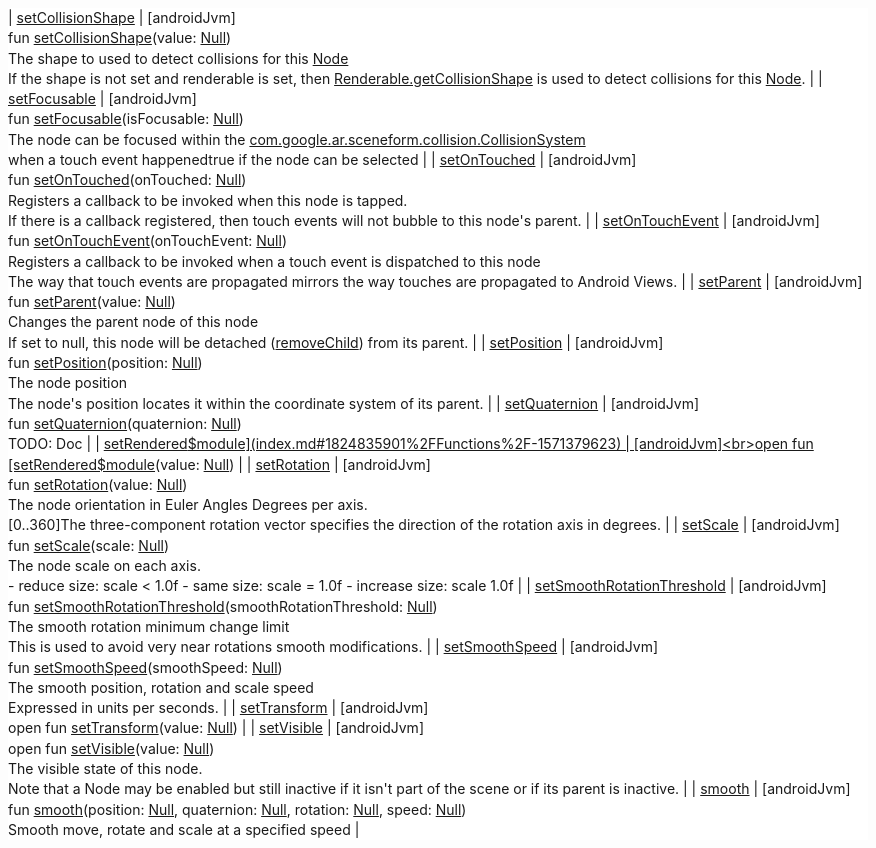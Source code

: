 | [setCollisionShape](index.md#1250203301%2FFunctions%2F-1571379623) | [androidJvm]<br>fun [setCollisionShape](index.md#1250203301%2FFunctions%2F-1571379623)(value: [Null](https://kotlinlang.org/api/latest/jvm/stdlib/kotlin/-null/index.html))<br> The shape to used to detect collisions for this [Node](../../io.github.sceneview.node/-node/index.md)<br>If the shape is not set and renderable is set, then [Renderable.getCollisionShape](../../com.google.ar.sceneform.rendering/-view-renderable/index.md#111252609%2FFunctions%2F-1571379623) is used to detect collisions for this [Node](../../io.github.sceneview.node/-node/index.md). |
| [setFocusable](index.md#-1447825114%2FFunctions%2F-1571379623) | [androidJvm]<br>fun [setFocusable](index.md#-1447825114%2FFunctions%2F-1571379623)(isFocusable: [Null](https://kotlinlang.org/api/latest/jvm/stdlib/kotlin/-null/index.html))<br> The node can be focused within the [com.google.ar.sceneform.collision.CollisionSystem](../../com.google.ar.sceneform.collision/-collision-system/index.md)<br>when a touch event happenedtrue if the node can be selected |
| [setOnTouched](index.md#-583979719%2FFunctions%2F-1571379623) | [androidJvm]<br>fun [setOnTouched](index.md#-583979719%2FFunctions%2F-1571379623)(onTouched: [Null](https://kotlinlang.org/api/latest/jvm/stdlib/kotlin/-null/index.html))<br> Registers a callback to be invoked when this node is tapped.<br>If there is a callback registered, then touch events will not bubble to this node's parent. |
| [setOnTouchEvent](index.md#-1981285446%2FFunctions%2F-1571379623) | [androidJvm]<br>fun [setOnTouchEvent](index.md#-1981285446%2FFunctions%2F-1571379623)(onTouchEvent: [Null](https://kotlinlang.org/api/latest/jvm/stdlib/kotlin/-null/index.html))<br> Registers a callback to be invoked when a touch event is dispatched to this node<br>The way that touch events are propagated mirrors the way touches are propagated to Android Views. |
| [setParent](index.md#1871146346%2FFunctions%2F-1571379623) | [androidJvm]<br>fun [setParent](index.md#1871146346%2FFunctions%2F-1571379623)(value: [Null](https://kotlinlang.org/api/latest/jvm/stdlib/kotlin/-null/index.html))<br> Changes the parent node of this node<br>If set to null, this node will be detached ([removeChild](../../../../sceneview/io.github.sceneview.node/-node/remove-child.md)) from its parent. |
| [setPosition](index.md#1468111307%2FFunctions%2F-1571379623) | [androidJvm]<br>fun [setPosition](index.md#1468111307%2FFunctions%2F-1571379623)(position: [Null](https://kotlinlang.org/api/latest/jvm/stdlib/kotlin/-null/index.html))<br> The node position<br>The node's position locates it within the coordinate system of its parent. |
| [setQuaternion](index.md#5668982%2FFunctions%2F-1571379623) | [androidJvm]<br>fun [setQuaternion](index.md#5668982%2FFunctions%2F-1571379623)(quaternion: [Null](https://kotlinlang.org/api/latest/jvm/stdlib/kotlin/-null/index.html))<br>TODO: Doc |
| [setRendered$module](index.md#1824835901%2FFunctions%2F-1571379623) | [androidJvm]<br>open fun [setRendered$module](index.md#1824835901%2FFunctions%2F-1571379623)(value: [Null](https://kotlinlang.org/api/latest/jvm/stdlib/kotlin/-null/index.html)) |
| [setRotation](index.md#-55844970%2FFunctions%2F-1571379623) | [androidJvm]<br>fun [setRotation](index.md#-55844970%2FFunctions%2F-1571379623)(value: [Null](https://kotlinlang.org/api/latest/jvm/stdlib/kotlin/-null/index.html))<br> The node orientation in Euler Angles Degrees per axis.<br>[0..360]The three-component rotation vector specifies the direction of the rotation axis in degrees. |
| [setScale](index.md#574672398%2FFunctions%2F-1571379623) | [androidJvm]<br>fun [setScale](index.md#574672398%2FFunctions%2F-1571379623)(scale: [Null](https://kotlinlang.org/api/latest/jvm/stdlib/kotlin/-null/index.html))<br> The node scale on each axis.<br>-     reduce size: scale < 1.0f -     same size: scale = 1.0f -     increase size: scale 1.0f |
| [setSmoothRotationThreshold](index.md#689337465%2FFunctions%2F-1571379623) | [androidJvm]<br>fun [setSmoothRotationThreshold](index.md#689337465%2FFunctions%2F-1571379623)(smoothRotationThreshold: [Null](https://kotlinlang.org/api/latest/jvm/stdlib/kotlin/-null/index.html))<br> The smooth rotation minimum change limit<br>This is used to avoid very near rotations smooth modifications. |
| [setSmoothSpeed](index.md#-1407213313%2FFunctions%2F-1571379623) | [androidJvm]<br>fun [setSmoothSpeed](index.md#-1407213313%2FFunctions%2F-1571379623)(smoothSpeed: [Null](https://kotlinlang.org/api/latest/jvm/stdlib/kotlin/-null/index.html))<br> The smooth position, rotation and scale speed<br>Expressed in units per seconds. |
| [setTransform](index.md#1632126508%2FFunctions%2F-1571379623) | [androidJvm]<br>open fun [setTransform](index.md#1632126508%2FFunctions%2F-1571379623)(value: [Null](https://kotlinlang.org/api/latest/jvm/stdlib/kotlin/-null/index.html)) |
| [setVisible](index.md#751202150%2FFunctions%2F-1571379623) | [androidJvm]<br>open fun [setVisible](index.md#751202150%2FFunctions%2F-1571379623)(value: [Null](https://kotlinlang.org/api/latest/jvm/stdlib/kotlin/-null/index.html))<br> The visible state of this node.<br>Note that a Node may be enabled but still inactive if it isn't part of the scene or if its parent is inactive. |
| [smooth](index.md#25919984%2FFunctions%2F-1571379623) | [androidJvm]<br>fun [smooth](index.md#25919984%2FFunctions%2F-1571379623)(position: [Null](https://kotlinlang.org/api/latest/jvm/stdlib/kotlin/-null/index.html), quaternion: [Null](https://kotlinlang.org/api/latest/jvm/stdlib/kotlin/-null/index.html), rotation: [Null](https://kotlinlang.org/api/latest/jvm/stdlib/kotlin/-null/index.html), speed: [Null](https://kotlinlang.org/api/latest/jvm/stdlib/kotlin/-null/index.html))<br> Smooth move, rotate and scale at a specified speed |